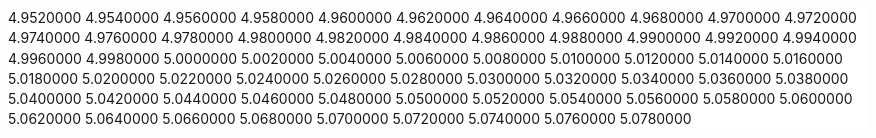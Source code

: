   4.9520000
  4.9540000
  4.9560000
  4.9580000
  4.9600000
  4.9620000
  4.9640000
  4.9660000
  4.9680000
  4.9700000
  4.9720000
  4.9740000
  4.9760000
  4.9780000
  4.9800000
  4.9820000
  4.9840000
  4.9860000
  4.9880000
  4.9900000
  4.9920000
  4.9940000
  4.9960000
  4.9980000
  5.0000000
  5.0020000
  5.0040000
  5.0060000
  5.0080000
  5.0100000
  5.0120000
  5.0140000
  5.0160000
  5.0180000
  5.0200000
  5.0220000
  5.0240000
  5.0260000
  5.0280000
  5.0300000
  5.0320000
  5.0340000
  5.0360000
  5.0380000
  5.0400000
  5.0420000
  5.0440000
  5.0460000
  5.0480000
  5.0500000
  5.0520000
  5.0540000
  5.0560000
  5.0580000
  5.0600000
  5.0620000
  5.0640000
  5.0660000
  5.0680000
  5.0700000
  5.0720000
  5.0740000
  5.0760000
  5.0780000